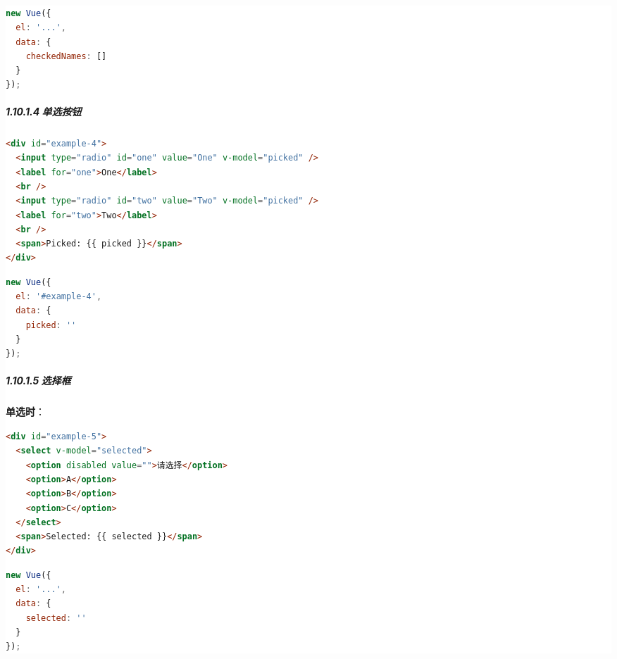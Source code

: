 ```js
new Vue({
  el: '...',
  data: {
    checkedNames: []
  }
});
```

##### 1.10.1.4 单选按钮

```html
<div id="example-4">
  <input type="radio" id="one" value="One" v-model="picked" />
  <label for="one">One</label>
  <br />
  <input type="radio" id="two" value="Two" v-model="picked" />
  <label for="two">Two</label>
  <br />
  <span>Picked: {{ picked }}</span>
</div>
```

```js
new Vue({
  el: '#example-4',
  data: {
    picked: ''
  }
});
```

##### 1.10.1.5 选择框

**单选时**：

```html
<div id="example-5">
  <select v-model="selected">
    <option disabled value="">请选择</option>
    <option>A</option>
    <option>B</option>
    <option>C</option>
  </select>
  <span>Selected: {{ selected }}</span>
</div>
```

```js
new Vue({
  el: '...',
  data: {
    selected: ''
  }
});
```

